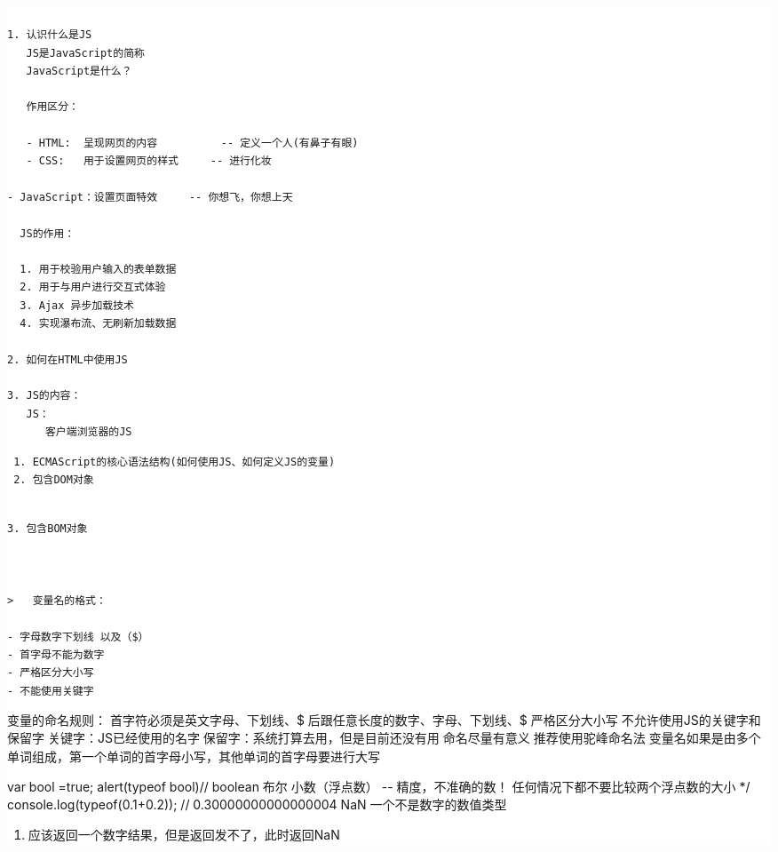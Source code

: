 ```

1. 认识什么是JS
   JS是JavaScript的简称
   JavaScript是什么？

   作用区分：

   - HTML:  呈现网页的内容          -- 定义一个人(有鼻子有眼)
   - CSS:   用于设置网页的样式     -- 进行化妆

- JavaScript：设置页面特效     -- 你想飞，你想上天

  JS的作用：

  1. 用于校验用户输入的表单数据
  2. 用于与用户进行交互式体验
  3. Ajax 异步加载技术
  4. 实现瀑布流、无刷新加载数据

2. 如何在HTML中使用JS

3. JS的内容：
   JS：
      客户端浏览器的JS

   ```
     1. ECMAScript的核心语法结构(如何使用JS、如何定义JS的变量)
     2. 包含DOM对象
   ```

   3. 包含BOM对象

   

   > ​	变量名的格式：

   - 字母数字下划线 以及（$）
   - 首字母不能为数字
   - 严格区分大小写
   - 不能使用关键字

   ```
   变量的命名规则：
     首字符必须是英文字母、下划线、$
     后跟任意长度的数字、字母、下划线、$
     严格区分大小写
     不允许使用JS的关键字和保留字
        关键字：JS已经使用的名字
        保留字：系统打算去用，但是目前还没有用
     命名尽量有意义
     推荐使用驼峰命名法
        变量名如果是由多个单词组成，第一个单词的首字母小写，其他单词的首字母要进行大写
   ```

```
var bool =true;
alert(typeof bool)// boolean  布尔
小数（浮点数） -- 精度，不准确的数！
      任何情况下都不要比较两个浮点数的大小
 */ 
console.log(typeof(0.1+0.2));     // 0.30000000000000004 
NaN 一个不是数字的数值类型
   1. 应该返回一个数字结果，但是返回发不了，此时返回NaN
